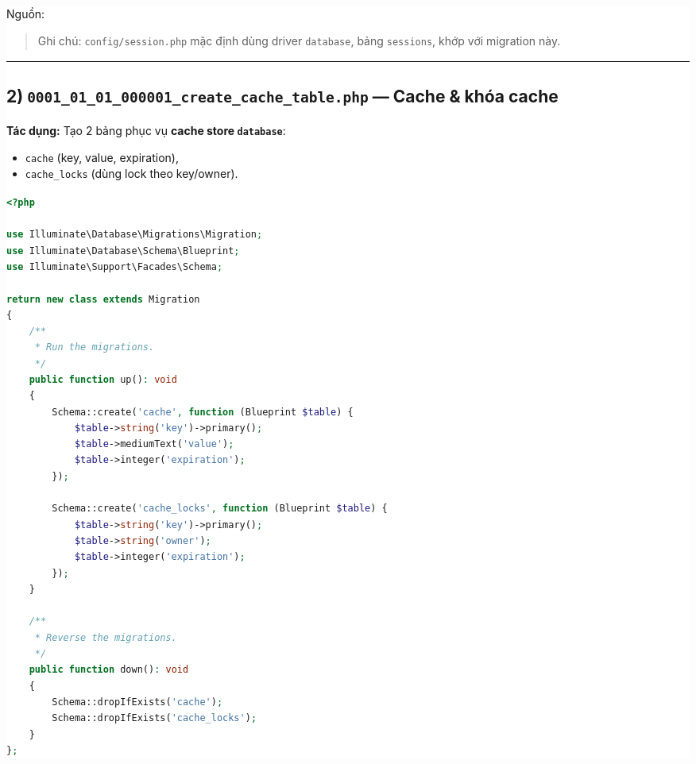 
Nguồn: 

> Ghi chú: `config/session.php` mặc định dùng driver `database`, bảng `sessions`, khớp với migration này.  

---

## 2) `0001_01_01_000001_create_cache_table.php` — Cache & khóa cache

**Tác dụng:** Tạo 2 bảng phục vụ **cache store `database`**:

* `cache` (key, value, expiration),
* `cache_locks` (dùng lock theo key/owner). 

```php
<?php

use Illuminate\Database\Migrations\Migration;
use Illuminate\Database\Schema\Blueprint;
use Illuminate\Support\Facades\Schema;

return new class extends Migration
{
    /**
     * Run the migrations.
     */
    public function up(): void
    {
        Schema::create('cache', function (Blueprint $table) {
            $table->string('key')->primary();
            $table->mediumText('value');
            $table->integer('expiration');
        });

        Schema::create('cache_locks', function (Blueprint $table) {
            $table->string('key')->primary();
            $table->string('owner');
            $table->integer('expiration');
        });
    }

    /**
     * Reverse the migrations.
     */
    public function down(): void
    {
        Schema::dropIfExists('cache');
        Schema::dropIfExists('cache_locks');
    }
};
```
